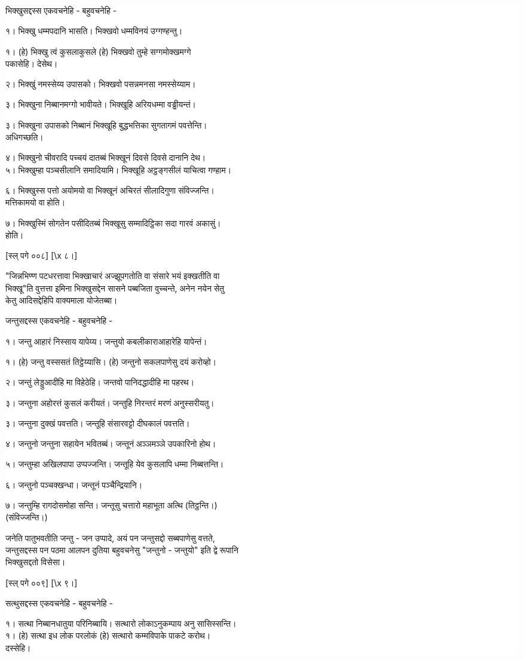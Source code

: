 भिक्खुसद्दस्स एकवचनेहि - बहुवचनेहि -   
    
१। भिक्खु धम्मपदानि भासति। भिक्खवो धम्मविनयं उग्गण्हन्तु।  
    
१। (हे) भिक्खु त्वं कुसलाकुसले (हे) भिक्खवो तुम्हे सग्गमोक्खमग्गे   
पकासेहि। देसेथ।  
    
२। भिक्खुं नमस्सेय्य उपासको। भिक्खवो पसन्नमनसा नमस्सेय्याम।  
    
३। भिक्खुना निब्बानमग्गो भावीयते। भिक्खूहि अरियधम्मा वड्ढीयन्तं।   
    
३। भिक्खुना उपासको निब्बानं भिक्खूहि बुद्धभत्तिका सुगतागमं पवत्तेन्ति।   
अधिगच्छति।   
    
४। भिक्खुनो चीवरादि पच्चयं दातब्बं भिक्खूनं दिवसे दिवसे दानानि देथ।  
 ५। भिक्खुम्हा पञ्चसीलानि समादियामि। भिक्खूहि अट्ठङ्गसीलं याचित्वा गण्हाम।  
    
६। भिक्खुस्स पत्तो अयोमयो वा भिक्खूनं अचिरतं सीलादिगुणा संविज्जन्ति।  
मत्तिकामयो वा होति।   
    
७। भिक्खुस्मिं सोगतेन पसीदितब्बं भिक्खूसु सम्मादिट्ठिका सदा गारवं अकासुं।  
होति। 

[स्ल् पगे ००८] [\x ८।]       
    
"जिन्नभिण्ण पटधरत्तावा भिक्खाचारं अज्झूपगतोति वा संसारे भयं इक्खतीति वा  
भिक्खू"ति वुत्तत्ता इमिना भिक्खुसद्देन सासने पब्बजिता वुच्चन्ते, अनेन नयेन सेतु  
केतु आदिसद्देहिपि वाक्यमाला योजेतब्बा।  
    
जन्तुसद्दस्स एकवचनेहि - बहुवचनेहि -   
    
१। जन्तु आहारं निस्साय यापेय्य। जन्तुयो कबलीकाराआहारेहि यापेन्तं।  
    
१। (हे) जन्तु वस्ससतं तिट्ठेय्यासि। (हे) जन्तुनो सकलपाणेसु दयं करोव्हो।  
    
२। जन्तुं लेड्डुआदीहि मा विहेठेहि। जन्तवो पानिदद्धादीहि मा पहरथ।   
    
३। जन्तुना अहोरत्तं कुसलं करीयतं। जन्तुहि निरन्तरं मरणं अनुस्सरीयतु।  
    
३। जन्तुना दुक्खं पवत्तति। जन्तूहि संसारवट्टो दीघकालं पवत्तति।   
    
४। जन्तुनो जन्तुना सहायेन भवितब्बं। जन्तूनं अञ्ञमञ्ञे उपकारिनो होथ।  
    
५। जन्तुम्हा अखिलपापा उप्पज्जन्ति। जन्तूहि येव कुसलापि धम्मा निब्बत्तन्ति।   
    
६। जन्तुनो पञ्चक्खन्धा। जन्तूनं पञ्चैन्द्रियानि।  
    
७। जन्तुम्हि रागदोसमोहा सन्ति। जन्तूसु चत्तारो महाभूता अत्थि (तिट्ठन्ति।)  
(संविज्जन्ति।)  
    
जनेति पातुभवतीति जन्तु - जन उप्पादे, अयं पन जन्तुसद्दो सब्बपाणेसु वत्तते,  
जन्तुसद्दस्स पन पठमा आलपन दुतिया बहुवचनेसु "जन्तुनो - जन्तुयो" इति द्वे रूपानि  
भिक्खुसद्दतो विसेसा। 

[स्ल् पगे ००९] [\x ९।]       
    
सत्थुसद्दस्स एकवचनेहि - बहुवचनेहि -   
    
१। सत्था निब्बानधातुया परिनिब्बायि। सत्थारो लोकाऽनुकम्पाय अनु सासिस्सन्ति।   
१। (हे) सत्था इध लोक परलोकं (हे) सत्थारो कम्मविपाके पाकटे करोथ।  
दस्सेहि।  
    